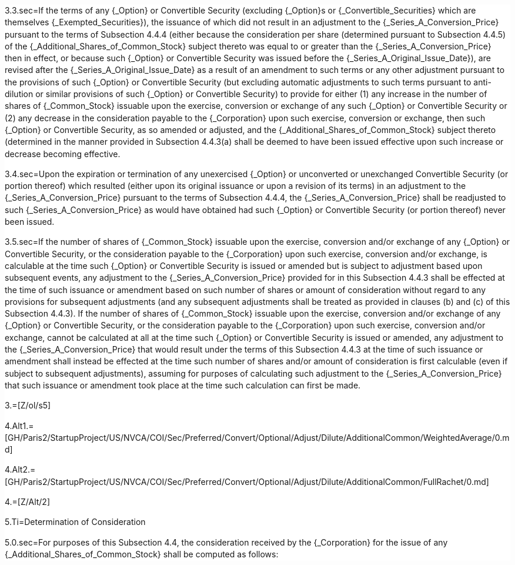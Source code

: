 3.3.sec=If the terms of any {_Option} or Convertible Security (excluding {_Option}s or {_Convertible_Securities} which are themselves {_Exempted_Securities}), the issuance of which did not result in an adjustment to the {_Series_A_Conversion_Price} pursuant to the terms of Subsection 4.4.4 (either because the consideration per share (determined pursuant to Subsection 4.4.5) of the {_Additional_Shares_of_Common_Stock} subject thereto was equal to or greater than the {_Series_A_Conversion_Price} then in effect, or because such {_Option} or Convertible Security was issued before the {_Series_A_Original_Issue_Date}), are revised after the {_Series_A_Original_Issue_Date} as a result of an amendment to such terms or any other adjustment pursuant to the provisions of such {_Option} or Convertible Security (but excluding automatic adjustments to such terms pursuant to anti-dilution or similar provisions of such {_Option} or Convertible Security) to provide for either (1) any increase in the number of shares of {_Common_Stock} issuable upon the exercise, conversion or exchange of any such {_Option} or Convertible Security or (2) any decrease in the consideration payable to the {_Corporation} upon such exercise, conversion or exchange, then such {_Option} or Convertible Security, as so amended or adjusted, and the {_Additional_Shares_of_Common_Stock} subject thereto (determined in the manner provided in Subsection 4.4.3(a) shall be deemed to have been issued effective upon such increase or decrease becoming effective.

3.4.sec=Upon the expiration or termination of any unexercised {_Option} or unconverted or unexchanged Convertible Security (or portion thereof) which resulted (either upon its original issuance or upon a revision of its terms) in an adjustment to the {_Series_A_Conversion_Price} pursuant to the terms of Subsection 4.4.4, the {_Series_A_Conversion_Price} shall be readjusted to such {_Series_A_Conversion_Price} as would have obtained had such {_Option} or Convertible Security (or portion thereof) never been issued.

3.5.sec=If the number of shares of {_Common_Stock} issuable upon the exercise, conversion and/or exchange of any {_Option} or Convertible Security, or the consideration payable to the {_Corporation} upon such exercise, conversion and/or exchange, is calculable at the time such {_Option} or Convertible Security is issued or amended but is subject to adjustment based upon subsequent events, any adjustment to the {_Series_A_Conversion_Price} provided for in this Subsection 4.4.3 shall be effected at the time of such issuance or amendment based on such number of shares or amount of consideration without regard to any provisions for subsequent adjustments (and any subsequent adjustments shall be treated as provided in clauses (b) and (c) of this Subsection 4.4.3).  If the number of shares of {_Common_Stock} issuable upon the exercise, conversion and/or exchange of any {_Option} or Convertible Security, or the consideration payable to the {_Corporation} upon such exercise, conversion and/or exchange, cannot be calculated at all at the time such {_Option} or Convertible Security is issued or amended, any adjustment to the {_Series_A_Conversion_Price} that would result under the terms of this Subsection 4.4.3 at the time of such issuance or amendment shall instead be effected at the time such number of shares and/or amount of consideration is first calculable (even if subject to subsequent adjustments), assuming for purposes of calculating such adjustment to the {_Series_A_Conversion_Price} that such issuance or amendment took place at the time such calculation can first be made.  

3.=[Z/ol/s5]

4.Alt1.=[GH/Paris2/StartupProject/US/NVCA/COI/Sec/Preferred/Convert/Optional/Adjust/Dilute/AdditionalCommon/WeightedAverage/0.md]

4.Alt2.=[GH/Paris2/StartupProject/US/NVCA/COI/Sec/Preferred/Convert/Optional/Adjust/Dilute/AdditionalCommon/FullRachet/0.md]

4.=[Z/Alt/2]

5.Ti=Determination of Consideration

5.0.sec=For purposes of this Subsection 4.4, the consideration received by the {_Corporation} for the issue of any {_Additional_Shares_of_Common_Stock} shall be computed as follows:
